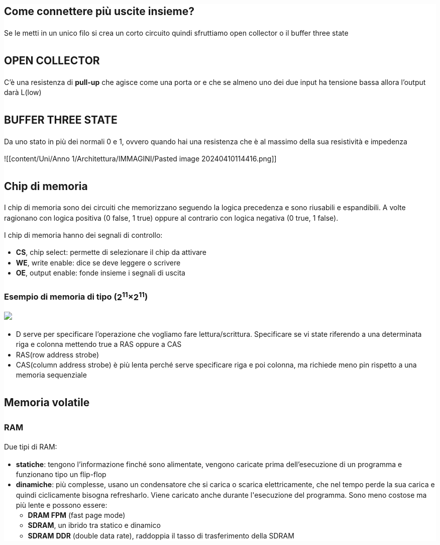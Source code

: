 ## Come connettere più uscite insieme?
Se le metti in un unico filo si crea un corto circuito quindi sfruttiamo open collector o il buffer three state

## OPEN COLLECTOR
C’è una resistenza di **pull-up** che agisce come una porta or e che se almeno uno dei due input ha tensione bassa allora l’output darà L(low)

## BUFFER THREE STATE
Da uno stato in più dei normali 0 e 1, ovvero quando hai una resistenza che è al massimo della sua resistività e impedenza 

![[content/Uni/Anno 1/Architettura/IMMAGINI/Pasted image 20240410114416.png]]

## Chip di memoria
I chip di memoria sono dei circuiti che memorizzano seguendo la logica precedenza e sono riusabili e espandibili. 
A volte ragionano con logica positiva (0 false, 1 true) oppure al contrario con logica negativa (0 true, 1 false).

I chip di memoria hanno dei segnali di controllo:
- **CS**, chip select: permette di selezionare il chip da attivare
- **WE**, write enable: dice se deve leggere o scrivere
- **OE**, output enable: fonde insieme i segnali di uscita

### Esempio di memoria di tipo ($2^{11}$×$2^{11}$)
![](https://likingaxis.github.io/UNI/UNI/UTILITY/Pasted-image-20240408162040.png)

- D serve per specificare l’operazione che vogliamo fare lettura/scrittura. Specificare se vi state riferendo a una determinata riga e colonna mettendo true a RAS oppure a CAS
- RAS(row address strobe)
- CAS(column address strobe) è più lenta perché serve specificare riga e poi colonna, ma richiede meno pin rispetto a una memoria sequenziale

## Memoria volatile

### RAM
Due tipi di RAM:
- **statiche**: tengono l’informazione finché sono alimentate, vengono caricate prima dell’esecuzione di un programma e funzionano tipo un flip-flop
- **dinamiche**: più complesse, usano un condensatore che si carica o scarica elettricamente, che nel tempo perde la sua carica e quindi ciclicamente bisogna refresharlo. Viene caricato anche durante l'esecuzione del programma. Sono meno costose ma più lente e possono essere:
    - **DRAM FPM** (fast page mode)
    - **SDRAM**, un ibrido tra statico e dinamico
    - **SDRAM** **DDR** (double data rate), raddoppia il tasso di trasferimento della SDRAM
